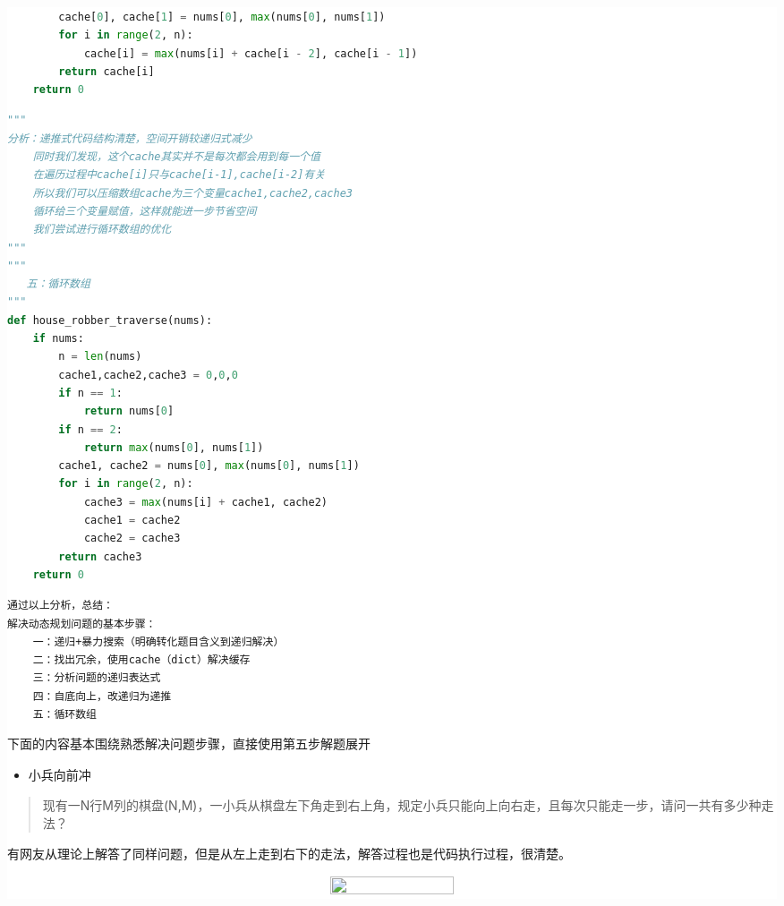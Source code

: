 ```python
        cache[0], cache[1] = nums[0], max(nums[0], nums[1])
        for i in range(2, n):
            cache[i] = max(nums[i] + cache[i - 2], cache[i - 1])
        return cache[i]
    return 0
```

```python
"""
分析：递推式代码结构清楚，空间开销较递归式减少
    同时我们发现，这个cache其实并不是每次都会用到每一个值
    在遍历过程中cache[i]只与cache[i-1],cache[i-2]有关
    所以我们可以压缩数组cache为三个变量cache1,cache2,cache3
    循环给三个变量赋值，这样就能进一步节省空间
    我们尝试进行循环数组的优化
"""
"""
   五：循环数组 
"""
def house_robber_traverse(nums):
    if nums:
        n = len(nums)
        cache1,cache2,cache3 = 0,0,0
        if n == 1:
            return nums[0]
        if n == 2:
            return max(nums[0], nums[1])
        cache1, cache2 = nums[0], max(nums[0], nums[1])
        for i in range(2, n):
            cache3 = max(nums[i] + cache1, cache2)
            cache1 = cache2
            cache2 = cache3
        return cache3
    return 0
```


```
通过以上分析，总结：
解决动态规划问题的基本步骤：
    一：递归+暴力搜索（明确转化题目含义到递归解决）
    二：找出冗余，使用cache（dict）解决缓存
    三：分析问题的递归表达式
    四：自底向上，改递归为递推
    五：循环数组
```

下面的内容基本围绕熟悉解决问题步骤，直接使用第五步解题展开

* 小兵向前冲
> 现有一N行M列的棋盘(N,M)，一小兵从棋盘左下角走到右上角，规定小兵只能向上向右走，且每次只能走一步，请问一共有多少种走法？

有网友从理论上解答了同样问题，但是从左上走到右下的走法，解答过程也是代码执行过程，很清楚。
<div align="center"><img src="http://p7erlqn6k.bkt.clouddn.com/image/jpg/python/dp/002-dp.png" height="100%" width="40%"/></div>
